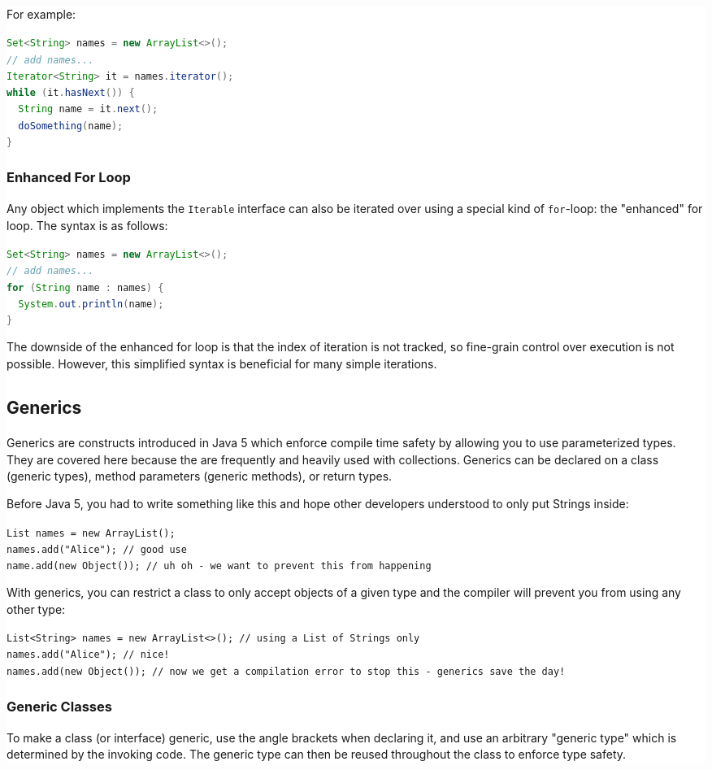For example:

```java
Set<String> names = new ArrayList<>();
// add names...
Iterator<String> it = names.iterator();
while (it.hasNext()) {
  String name = it.next();
  doSomething(name);
}
```

### Enhanced For Loop
Any object which implements the `Iterable` interface can also be iterated over using a special kind of `for`-loop: the "enhanced" for loop. The syntax is as follows:
```java
Set<String> names = new ArrayList<>();
// add names...
for (String name : names) {
  System.out.println(name);
}
```
The downside of the enhanced for loop is that the index of iteration is not tracked, so fine-grain control over execution is not possible. However, this simplified syntax is beneficial for many simple iterations.

## Generics
Generics are constructs introduced in Java 5 which enforce compile time safety by allowing you to use parameterized types. They are covered here because the are frequently and heavily used with collections. Generics can be declared on a class (generic types), method parameters (generic methods), or return types.

Before Java 5, you had to write something like this and hope other developers understood to only put Strings inside: 
```
List names = new ArrayList();
names.add("Alice"); // good use
name.add(new Object()); // uh oh - we want to prevent this from happening
```

With generics, you can restrict a class to only accept objects of a given type and the compiler will prevent you from using any other type:
```
List<String> names = new ArrayList<>(); // using a List of Strings only
names.add("Alice"); // nice!
names.add(new Object()); // now we get a compilation error to stop this - generics save the day!
```

### Generic Classes
To make a class (or interface) generic, use the angle brackets when declaring it, and use an arbitrary "generic type" which is determined by the invoking code. The generic type can then be reused throughout the class to enforce type safety.

